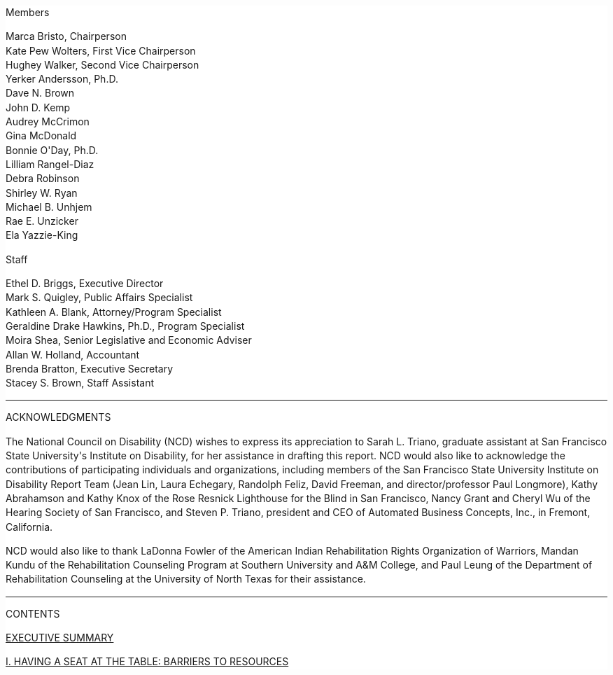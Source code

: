 Members

Marca Bristo, Chairperson\
Kate Pew Wolters, First Vice Chairperson\
Hughey Walker, Second Vice Chairperson\
Yerker Andersson, Ph.D.\
Dave N. Brown\
John D. Kemp\
Audrey McCrimon\
Gina McDonald\
Bonnie O'Day, Ph.D.\
Lilliam Rangel-Diaz\
Debra Robinson\
Shirley W. Ryan\
Michael B. Unhjem\
Rae E. Unzicker\
Ela Yazzie-King

Staff

Ethel D. Briggs, Executive Director\
Mark S. Quigley, Public Affairs Specialist\
Kathleen A. Blank, Attorney/Program Specialist\
Geraldine Drake Hawkins, Ph.D., Program Specialist\
Moira Shea, Senior Legislative and Economic Adviser\
Allan W. Holland, Accountant\
Brenda Bratton, Executive Secretary\
Stacey S. Brown, Staff Assistant

---

ACKNOWLEDGMENTS

The National Council on Disability (NCD) wishes to express its appreciation to Sarah L. Triano, graduate assistant at San Francisco State University's Institute on Disability, for her assistance in drafting this report. NCD would also like to acknowledge the contributions of participating individuals and organizations, including members of the San Francisco State University Institute on Disability Report Team (Jean Lin, Laura Echegary, Randolph Feliz, David Freeman, and director/professor Paul Longmore), Kathy Abrahamson and Kathy Knox of the Rose Resnick Lighthouse for the Blind in San Francisco, Nancy Grant and Cheryl Wu of the Hearing Society of San Francisco, and Steven P. Triano, president and CEO of Automated Business Concepts, Inc., in Fremont, California.

NCD would also like to thank LaDonna Fowler of the American Indian Rehabilitation Rights Organization of Warriors, Mandan Kundu of the Rehabilitation Counseling Program at Southern University and A&M College, and Paul Leung of the Department of Rehabilitation Counseling at the University of North Texas for their assistance.

---

CONTENTS

[EXECUTIVE SUMMARY](https://web.archive.org/web/20150323230116/https://ncd.gov/publications/1999/Dec11999#1)

[I. HAVING A SEAT AT THE TABLE: BARRIERS TO RESOURCES](https://web.archive.org/web/20150323230116/https://ncd.gov/publications/1999/Dec11999#I)
